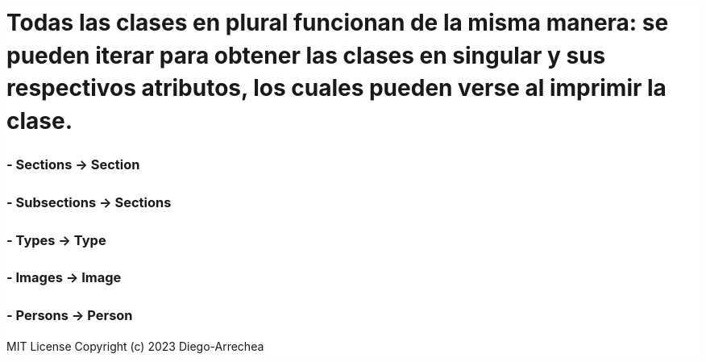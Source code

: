 # Todas las clases en plural funcionan de la misma manera: se pueden iterar para obtener las clases en singular y sus respectivos atributos, los cuales pueden verse al imprimir la clase.
### - Sections -> Section
### - Subsections -> Sections
### - Types -> Type
### - Images -> Image
### - Persons -> Person

MIT License
Copyright (c) 2023 Diego-Arrechea